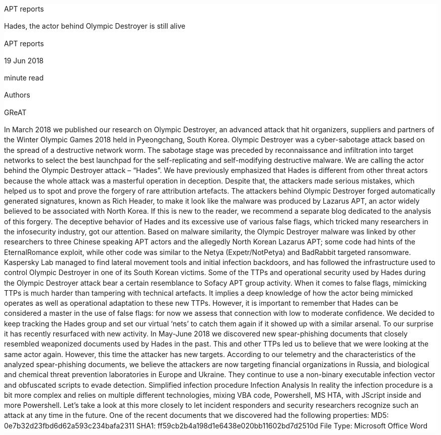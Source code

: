 APT reports

Hades, the actor behind Olympic Destroyer is still alive 

APT reports

19 Jun 2018

  minute read								








 

Authors




GReAT





In March 2018 we published our research on Olympic Destroyer, an advanced attack that hit organizers, suppliers and partners of the Winter Olympic Games 2018 held in Pyeongchang, South Korea. Olympic Destroyer was a cyber-sabotage attack based on the spread of a destructive network worm. The sabotage stage was preceded by reconnaissance and infiltration into target networks to select the best launchpad for the self-replicating and self-modifying destructive malware.
We are calling the actor behind the Olympic Destroyer attack – “Hades”. We have previously emphasized that Hades is different from other threat actors because the whole attack was a masterful operation in deception. Despite that, the attackers made serious mistakes, which helped us to spot and prove the forgery of rare attribution artefacts. The attackers behind Olympic Destroyer forged automatically generated signatures, known as Rich Header, to make it look like the malware was produced by Lazarus APT, an actor widely believed to be associated with North Korea. If this is new to the reader, we recommend a separate blog dedicated to the analysis of this forgery.
The deceptive behavior of Hades and its excessive use of various false flags, which tricked many researchers in the infosecurity industry, got our attention. Based on malware similarity, the Olympic Destroyer malware was linked by other researchers to three Chinese speaking APT actors and the allegedly North Korean Lazarus APT; some code had hints of the EternalRomance exploit, while other code was similar to the Netya (Expetr/NotPetya) and BadRabbit targeted ransomware. Kaspersky Lab managed to find lateral movement tools and initial infection backdoors, and has followed the infrastructure used to control Olympic Destroyer in one of its South Korean victims.
Some of the TTPs and operational security used by Hades during the Olympic Destroyer attack bear a certain resemblance to Sofacy APT group activity. When it comes to false flags, mimicking TTPs is much harder than tampering with technical artefacts. It implies a deep knowledge of how the actor being mimicked operates as well as operational adaptation to these new TTPs. However, it is important to remember that Hades can be considered a master in the use of false flags: for now we assess that connection with low to moderate confidence.
We decided to keep tracking the Hades group and set our virtual ‘nets’ to catch them again if it showed up with a similar arsenal. To our surprise it has recently resurfaced with new activity.
In May-June 2018 we discovered new spear-phishing documents that closely resembled weaponized documents used by Hades in the past. This and other TTPs led us to believe that we were looking at the same actor again. However, this time the attacker has new targets. According to our telemetry and the characteristics of the analyzed spear-phishing documents, we believe the attackers are now targeting financial organizations in Russia, and biological and chemical threat prevention laboratories in Europe and Ukraine. They continue to use a non-binary executable infection vector and obfuscated scripts to evade detection.
Simplified infection procedure
Infection Analysis
In reality the infection procedure is a bit more complex and relies on multiple different technologies, mixing VBA code, Powershell, MS HTA, with JScript inside and more Powershell. Let’s take a look at this more closely to let incident responders and security researchers recognize such an attack at any time in the future.
One of the recent documents that we discovered had the following properties:
MD5: 0e7b32d23fbd6d62a593c234bafa2311
SHA1: ff59cb2b4a198d1e6438e020bb11602bd7d2510d
File Type: Microsoft Office Word